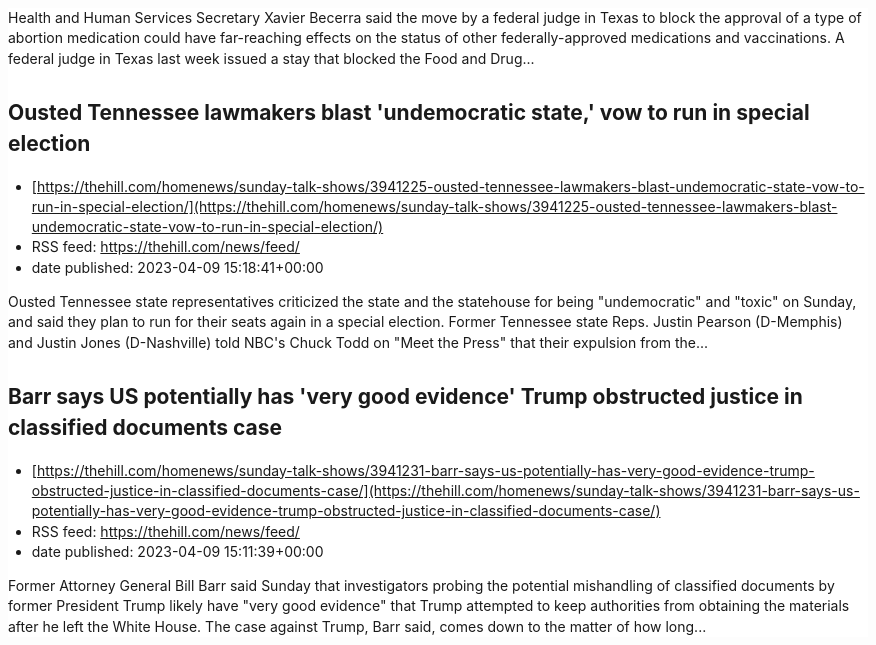 Health and Human Services Secretary Xavier Becerra said the move by a federal judge in Texas to block the approval of a type of abortion medication could have far-reaching effects on the status of other federally-approved medications and vaccinations. A federal judge in Texas last week issued a stay that blocked the Food and Drug...

## Ousted Tennessee lawmakers blast 'undemocratic state,' vow to run in special election
 - [https://thehill.com/homenews/sunday-talk-shows/3941225-ousted-tennessee-lawmakers-blast-undemocratic-state-vow-to-run-in-special-election/](https://thehill.com/homenews/sunday-talk-shows/3941225-ousted-tennessee-lawmakers-blast-undemocratic-state-vow-to-run-in-special-election/)
 - RSS feed: https://thehill.com/news/feed/
 - date published: 2023-04-09 15:18:41+00:00

Ousted Tennessee state representatives criticized the state and the statehouse for being "undemocratic" and "toxic" on Sunday, and said they plan to run for their seats again in a special election. Former Tennessee state Reps. Justin Pearson (D-Memphis) and Justin Jones (D-Nashville) told NBC's Chuck Todd on "Meet the Press" that their expulsion from the...

## Barr says US potentially has 'very good evidence' Trump obstructed justice in classified documents case
 - [https://thehill.com/homenews/sunday-talk-shows/3941231-barr-says-us-potentially-has-very-good-evidence-trump-obstructed-justice-in-classified-documents-case/](https://thehill.com/homenews/sunday-talk-shows/3941231-barr-says-us-potentially-has-very-good-evidence-trump-obstructed-justice-in-classified-documents-case/)
 - RSS feed: https://thehill.com/news/feed/
 - date published: 2023-04-09 15:11:39+00:00

Former Attorney General Bill Barr said Sunday that investigators probing the potential mishandling of classified documents by former President Trump likely have "very good evidence" that Trump attempted to keep authorities from obtaining the materials after he left the White House. The case against Trump, Barr said, comes down to the matter of how long...


